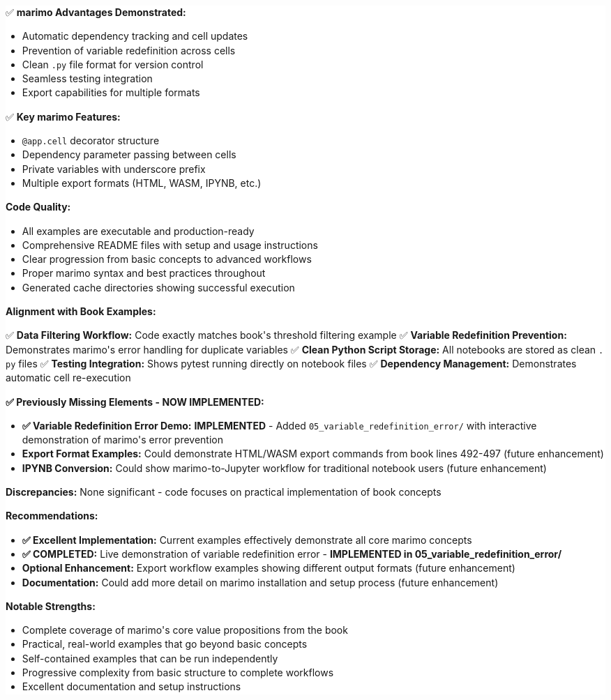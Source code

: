 ✅ **marimo Advantages Demonstrated:**
- Automatic dependency tracking and cell updates
- Prevention of variable redefinition across cells
- Clean `.py` file format for version control
- Seamless testing integration
- Export capabilities for multiple formats

✅ **Key marimo Features:**
- `@app.cell` decorator structure
- Dependency parameter passing between cells
- Private variables with underscore prefix
- Multiple export formats (HTML, WASM, IPYNB, etc.)

**Code Quality:**
- All examples are executable and production-ready
- Comprehensive README files with setup and usage instructions
- Clear progression from basic concepts to advanced workflows
- Proper marimo syntax and best practices throughout
- Generated cache directories showing successful execution

**Alignment with Book Examples:**

✅ **Data Filtering Workflow:** Code exactly matches book's threshold filtering example
✅ **Variable Redefinition Prevention:** Demonstrates marimo's error handling for duplicate variables
✅ **Clean Python Script Storage:** All notebooks are stored as clean `.py` files
✅ **Testing Integration:** Shows pytest running directly on notebook files
✅ **Dependency Management:** Demonstrates automatic cell re-execution

**✅ Previously Missing Elements - NOW IMPLEMENTED:**
- **✅ Variable Redefinition Error Demo:** **IMPLEMENTED** - Added `05_variable_redefinition_error/` with interactive demonstration of marimo's error prevention
- **Export Format Examples:** Could demonstrate HTML/WASM export commands from book lines 492-497 (future enhancement)
- **IPYNB Conversion:** Could show marimo-to-Jupyter workflow for traditional notebook users (future enhancement)

**Discrepancies:** None significant - code focuses on practical implementation of book concepts

**Recommendations:**
- **✅ Excellent Implementation:** Current examples effectively demonstrate all core marimo concepts
- **✅ COMPLETED:** Live demonstration of variable redefinition error - **IMPLEMENTED in 05_variable_redefinition_error/**
- **Optional Enhancement:** Export workflow examples showing different output formats (future enhancement)
- **Documentation:** Could add more detail on marimo installation and setup process (future enhancement)

**Notable Strengths:**
- Complete coverage of marimo's core value propositions from the book
- Practical, real-world examples that go beyond basic concepts
- Self-contained examples that can be run independently
- Progressive complexity from basic structure to complete workflows
- Excellent documentation and setup instructions
